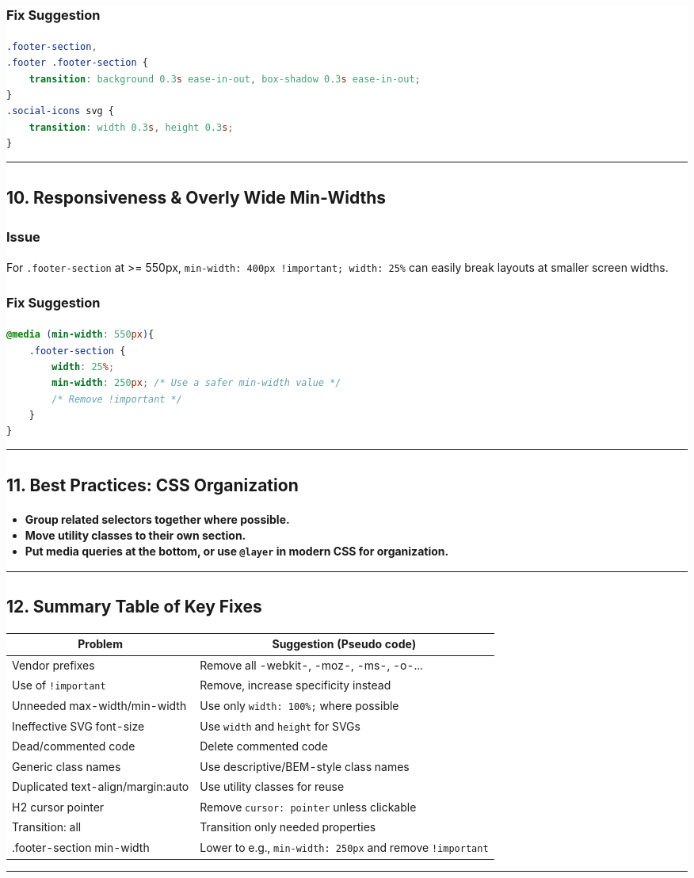 ### Fix Suggestion
```css
.footer-section,
.footer .footer-section {
    transition: background 0.3s ease-in-out, box-shadow 0.3s ease-in-out;
}
.social-icons svg {
    transition: width 0.3s, height 0.3s;
}
```

---

## 10. **Responsiveness & Overly Wide Min-Widths**

### Issue
For `.footer-section` at >= 550px, `min-width: 400px !important; width: 25%` can easily break layouts at smaller screen widths.

### Fix Suggestion
```css
@media (min-width: 550px){
    .footer-section {
        width: 25%;
        min-width: 250px; /* Use a safer min-width value */
        /* Remove !important */
    }
}
```

---

## 11. **Best Practices: CSS Organization**

- **Group related selectors together where possible.**
- **Move utility classes to their own section.**
- **Put media queries at the bottom, or use `@layer` in modern CSS for organization.**

---

## 12. **Summary Table of Key Fixes**

| Problem                          | Suggestion (Pseudo code)                                                   |
|-----------------------------------|---------------------------------------------------------------------------|
| Vendor prefixes                   | Remove all -webkit-, -moz-, -ms-, -o-...                                  |
| Use of `!important`               | Remove, increase specificity instead                                       |
| Unneeded max-width/min-width      | Use only `width: 100%;` where possible                                    |
| Ineffective SVG font-size         | Use `width` and `height` for SVGs                                         |
| Dead/commented code               | Delete commented code                                                     |
| Generic class names               | Use descriptive/BEM-style class names                                     |
| Duplicated text-align/margin:auto | Use utility classes for reuse                                             |
| H2 cursor pointer                 | Remove `cursor: pointer` unless clickable                                 |
| Transition: all                   | Transition only needed properties                                         |
| .footer-section min-width         | Lower to e.g., `min-width: 250px` and remove `!important`                 |

---
